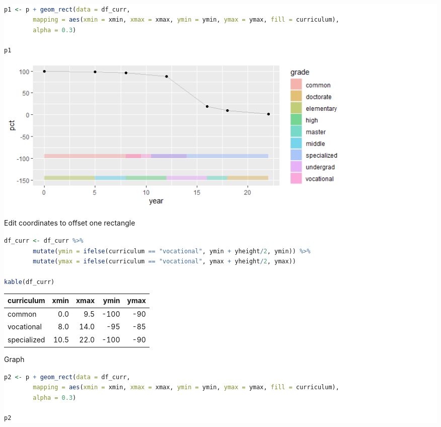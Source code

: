 ``` r
p1 <- p + geom_rect(data = df_curr, 
        mapping = aes(xmin = xmin, xmax = xmax, ymin = ymin, ymax = ymax, fill = curriculum), 
        alpha = 0.3)

p1
```

<img src="images/cm216-unnamed-chunk-6-1.png" width="78.75%" />

Edit coordinates to offset one rectangle

``` r
df_curr <- df_curr %>% 
        mutate(ymin = ifelse(curriculum == "vocational", ymin + yheight/2, ymin)) %>% 
        mutate(ymax = ifelse(curriculum == "vocational", ymax + yheight/2, ymax))

kable(df_curr)
```

| curriculum  | xmin | xmax |  ymin | ymax |
| :---------- | ---: | ---: | ----: | ---: |
| common      |  0.0 |  9.5 | \-100 | \-90 |
| vocational  |  8.0 | 14.0 |  \-95 | \-85 |
| specialized | 10.5 | 22.0 | \-100 | \-90 |

Graph

``` r
p2 <- p + geom_rect(data = df_curr, 
        mapping = aes(xmin = xmin, xmax = xmax, ymin = ymin, ymax = ymax, fill = curriculum), 
        alpha = 0.3)

p2
```
